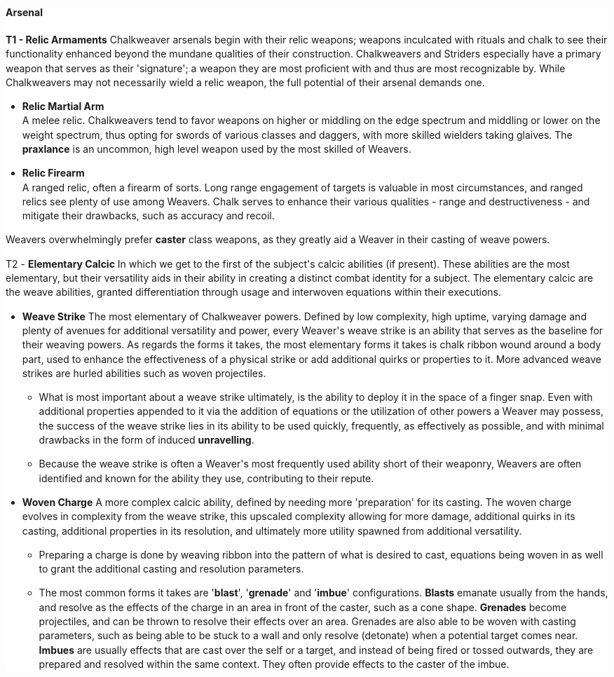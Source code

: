 #### Arsenal
**T1 - Relic Armaments**
Chalkweaver arsenals begin with their relic weapons; weapons inculcated with rituals and chalk to see their functionality enhanced beyond the mundane qualities of their construction. Chalkweavers and Striders especially have a primary weapon that serves as their 'signature'; a weapon they are most proficient with and thus are most recognizable by. While Chalkweavers may not necessarily wield a relic weapon, the full potential of their arsenal demands one.

- **Relic Martial Arm**  
	A melee relic. Chalkweavers tend to favor weapons on higher or middling on the edge spectrum and middling or lower on the weight spectrum, thus opting for swords of various classes and daggers, with more skilled wielders taking glaives. The **praxlance** is an uncommon, high level weapon used by the most skilled of Weavers.
	
- **Relic Firearm**  
	A ranged relic, often a firearm of sorts. Long range engagement of targets is valuable in most circumstances, and ranged relics see plenty of use among Weavers. Chalk serves to enhance their various qualities - range and destructiveness - and mitigate their drawbacks, such as accuracy and recoil. 

Weavers overwhelmingly prefer **caster** class weapons, as they greatly aid a Weaver in their casting of weave powers. 

T2 - **Elementary Calcic**
In which we get to the first of the subject's calcic abilities (if present). These abilities are the most elementary, but their versatility aids in their ability in creating a distinct combat identity for a subject. The elementary calcic are the weave abilities, granted differentiation through usage and interwoven equations within their executions.

- **Weave Strike**
	The most elementary of Chalkweaver powers. Defined by low complexity, high uptime, varying damage and plenty of avenues for additional versatility and power, every Weaver's weave strike is an ability that serves as the baseline for their weaving powers. As regards the forms it takes, the most elementary forms it takes is chalk ribbon wound around a body part, used to enhance the effectiveness of a physical strike or add additional quirks or properties to it. More advanced weave strikes are hurled abilities such as woven projectiles. 
	
	- What is most important about a weave strike ultimately, is the ability to deploy it in the space of a finger snap. Even with additional properties appended to it via the addition of equations or the utilization of other powers a Weaver may possess, the success of the weave strike lies in its ability to be used quickly, frequently, as effectively as possible, and with minimal drawbacks in the form of induced **unravelling**. 
	
	- Because the weave strike is often a Weaver's most frequently used ability short of their weaponry, Weavers are often identified and known for the ability they use, contributing to their repute.
	
- **Woven Charge**
	A more complex calcic ability, defined by needing more 'preparation' for its casting. The woven charge evolves in complexity from the weave strike, this upscaled complexity allowing for more damage, additional quirks in its casting, additional properties in its resolution, and ultimately more utility spawned from additional versatility. 
	
	- Preparing a charge is done by weaving ribbon into the pattern of what is desired to cast, equations being woven in as well to grant the additional casting and resolution parameters.
	
	- The most common forms it takes are '**blast**', '**grenade**' and '**imbue**' configurations. **Blasts** emanate usually from the hands, and resolve as the effects of the charge in an area in front of the caster, such as a cone shape. **Grenades** become projectiles, and can be thrown to resolve their effects over an area. Grenades are also able to be woven with casting parameters, such as being able to be stuck to a wall and only resolve (detonate) when a potential target comes near. **Imbues** are usually effects that are cast over the self or a target, and instead of being fired or tossed outwards, they are prepared and resolved within the same context. They often provide effects to the caster of the imbue.
	
